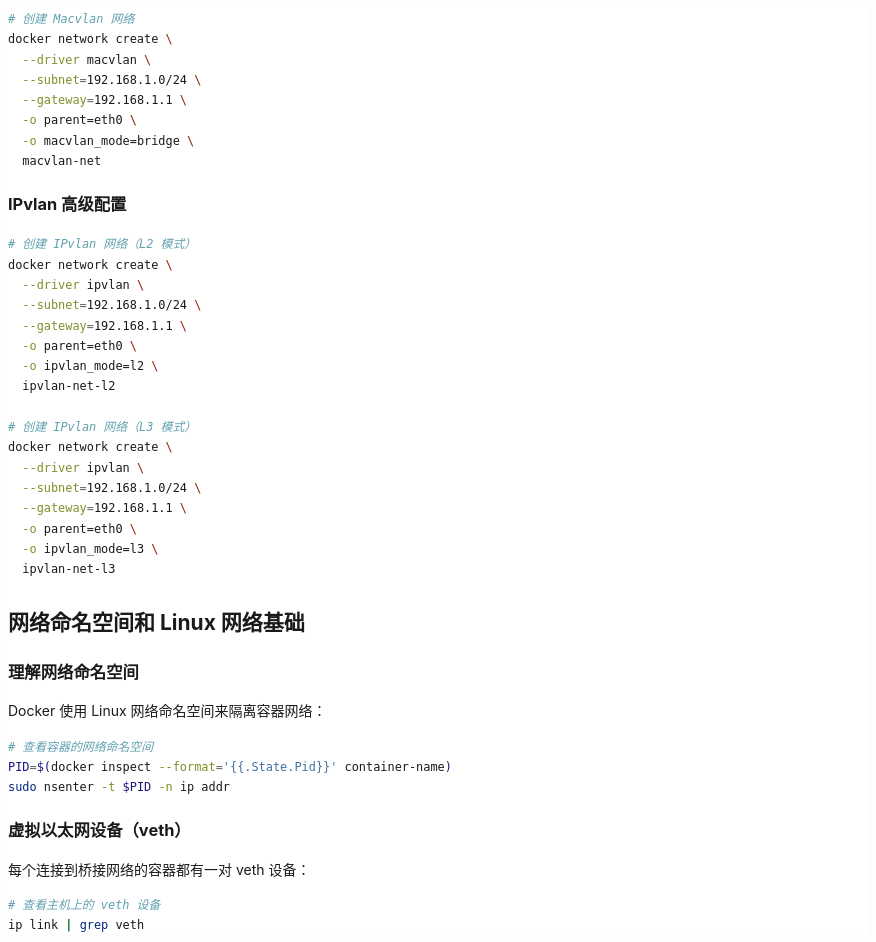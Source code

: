 ```bash
# 创建 Macvlan 网络
docker network create \
  --driver macvlan \
  --subnet=192.168.1.0/24 \
  --gateway=192.168.1.1 \
  -o parent=eth0 \
  -o macvlan_mode=bridge \
  macvlan-net
```

### IPvlan 高级配置

```bash
# 创建 IPvlan 网络（L2 模式）
docker network create \
  --driver ipvlan \
  --subnet=192.168.1.0/24 \
  --gateway=192.168.1.1 \
  -o parent=eth0 \
  -o ipvlan_mode=l2 \
  ipvlan-net-l2

# 创建 IPvlan 网络（L3 模式）
docker network create \
  --driver ipvlan \
  --subnet=192.168.1.0/24 \
  --gateway=192.168.1.1 \
  -o parent=eth0 \
  -o ipvlan_mode=l3 \
  ipvlan-net-l3
```

## 网络命名空间和 Linux 网络基础

### 理解网络命名空间

Docker 使用 Linux 网络命名空间来隔离容器网络：

```bash
# 查看容器的网络命名空间
PID=$(docker inspect --format='{{.State.Pid}}' container-name)
sudo nsenter -t $PID -n ip addr
```

### 虚拟以太网设备（veth）

每个连接到桥接网络的容器都有一对 veth 设备：

```bash
# 查看主机上的 veth 设备
ip link | grep veth
```
